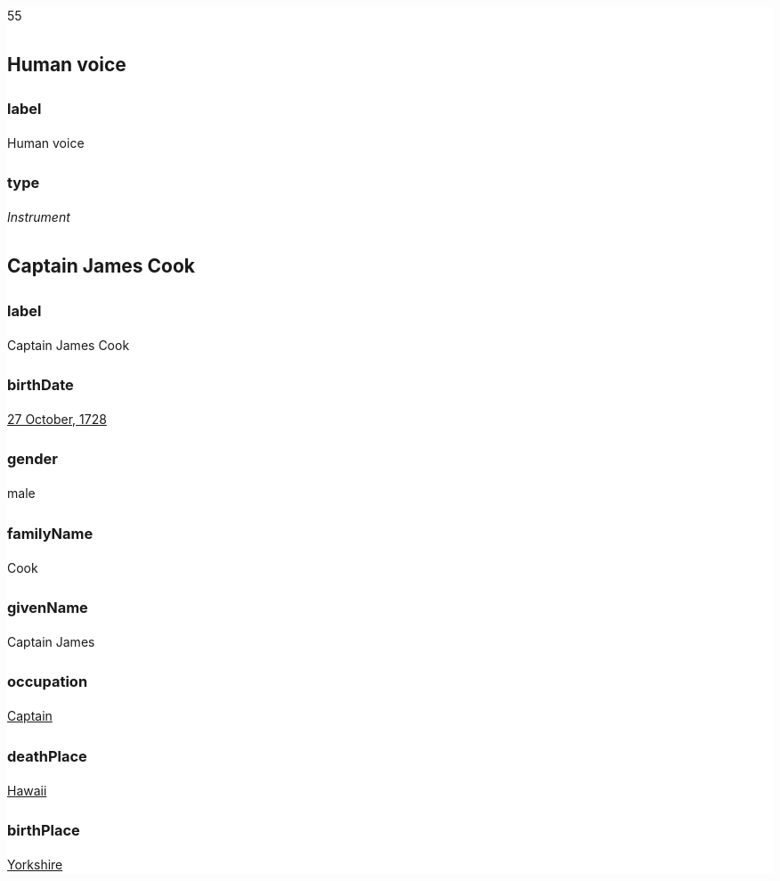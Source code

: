
55

## Human voice

### label


Human voice

### type


*Instrument*

## Captain James Cook

### label


Captain James Cook

### birthDate


[27 October, 1728](#27-October-1728)

### gender


male

### familyName


Cook

### givenName


Captain James

### occupation


[Captain](#Captain)

### deathPlace


[Hawaii](#Hawaii)

### birthPlace


[Yorkshire](#Yorkshire)
